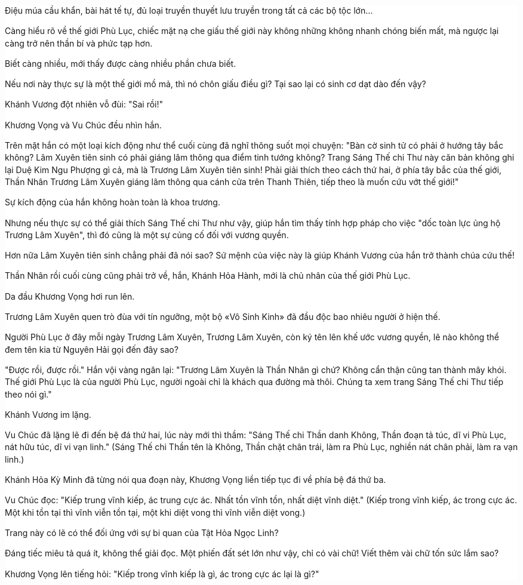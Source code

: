 Điệu múa cầu khẩn, bài hát tế tự, đủ loại truyền thuyết lưu truyền trong tất cả các bộ tộc lớn…

Càng hiểu rõ về thế giới Phù Lục, chiếc mặt nạ che giấu thế giới này không những không nhanh chóng biến mất, mà ngược lại càng trở nên thần bí và phức tạp hơn.

Biết càng nhiều, mới thấy được càng nhiều phần chưa biết.

Nếu nơi này thực sự là một thế giới mồ mả, thì nó chôn giấu điều gì? Tại sao lại có sinh cơ dạt dào đến vậy?

Khánh Vương đột nhiên vỗ đùi: "Sai rồi!"

Khương Vọng và Vu Chúc đều nhìn hắn.

Trên mặt hắn có một loại kích động như thể cuối cùng đã nghĩ thông suốt mọi chuyện: "Bàn cờ sinh tử có phải ở hướng tây bắc không? Lâm Xuyên tiên sinh có phải giáng lâm thông qua điểm tinh tướng không? Trang Sáng Thế chi Thư này căn bản không ghi lại Duệ Kim Ngu Phượng gì cả, mà là Trương Lâm Xuyên tiên sinh! Phải giải thích theo cách thứ hai, ở phía tây bắc của thế giới, Thần Nhân Trương Lâm Xuyên giáng lâm thông qua cánh cửa trên Thanh Thiên, tiếp theo là muốn cứu vớt thế giới!"

Sự kích động của hắn không hoàn toàn là khoa trương.

Nhưng nếu thực sự có thể giải thích Sáng Thế chi Thư như vậy, giúp hắn tìm thấy tính hợp pháp cho việc "dốc toàn lực ủng hộ Trương Lâm Xuyên", thì đó cũng là một sự củng cố đối với vương quyền.

Hơn nữa Lâm Xuyên tiên sinh chẳng phải đã nói sao? Sứ mệnh của việc này là giúp Khánh Vương của hắn trở thành chúa cứu thế!

Thần Nhân rồi cuối cùng cũng phải trở về, hắn, Khánh Hỏa Hành, mới là chủ nhân của thế giới Phù Lục.

Da đầu Khương Vọng hơi run lên.

Trương Lâm Xuyên quen trò đùa với tín ngưỡng, một bộ «Vô Sinh Kinh» đã đầu độc bao nhiêu người ở hiện thế.

Người Phù Lục ở đây mỗi ngày Trương Lâm Xuyên, Trương Lâm Xuyên, còn ký tên lên khế ước vương quyền, lẽ nào không thể đem tên kia từ Nguyên Hải gọi đến đây sao?

"Được rồi, được rồi." Hắn vội vàng ngăn lại: "Trương Lâm Xuyên là Thần Nhân gì chứ? Không cẩn thận cũng tan thành mây khói. Thế giới Phù Lục là của người Phù Lục, người ngoài chỉ là khách qua đường mà thôi. Chúng ta xem trang Sáng Thế chi Thư tiếp theo nói gì."

Khánh Vương im lặng.

Vu Chúc đã lặng lẽ đi đến bệ đá thứ hai, lúc này mới thì thầm: "Sáng Thế chi Thần danh Không, Thần đoạn tả túc, dĩ vi Phù Lục, nát hữu túc, dĩ vi vạn linh." (Sáng Thế chi Thần tên là Không, Thần chặt chân trái, làm ra Phù Lục, nghiền nát chân phải, làm ra vạn linh.)

Khánh Hỏa Kỳ Minh đã từng nói qua đoạn này, Khương Vọng liền tiếp tục đi về phía bệ đá thứ ba.

Vu Chúc đọc: "Kiếp trung vĩnh kiếp, ác trung cực ác. Nhất tồn vĩnh tồn, nhất diệt vĩnh diệt." (Kiếp trong vĩnh kiếp, ác trong cực ác. Một khi tồn tại thì vĩnh viễn tồn tại, một khi diệt vong thì vĩnh viễn diệt vong.)

Trang này có lẽ có thể đối ứng với sự bi quan của Tật Hỏa Ngọc Linh?

Đáng tiếc miêu tả quá ít, không thể giải đọc. Một phiến đất sét lớn như vậy, chỉ có vài chữ! Viết thêm vài chữ tốn sức lắm sao?

Khương Vọng lên tiếng hỏi: "Kiếp trong vĩnh kiếp là gì, ác trong cực ác lại là gì?"
